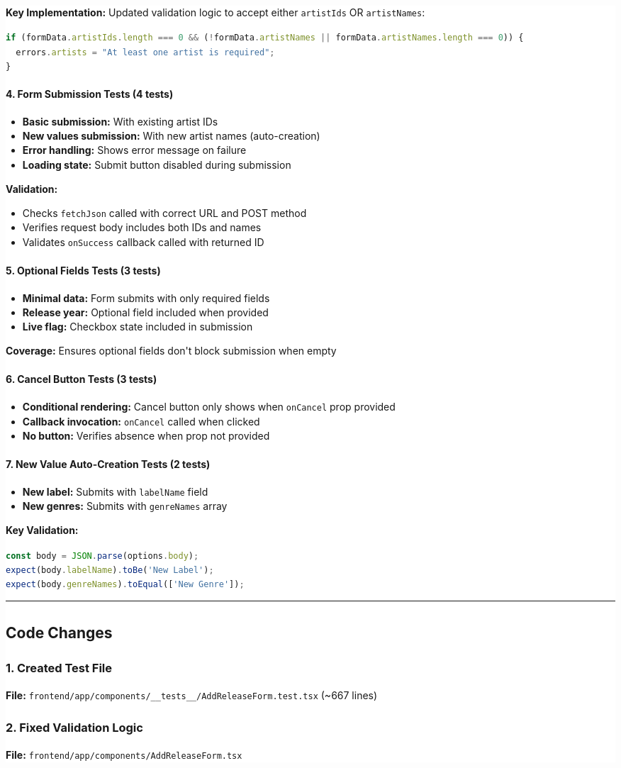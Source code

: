 **Key Implementation:**
Updated validation logic to accept either `artistIds` OR `artistNames`:
```typescript
if (formData.artistIds.length === 0 && (!formData.artistNames || formData.artistNames.length === 0)) {
  errors.artists = "At least one artist is required";
}
```

#### 4. Form Submission Tests (4 tests)
- **Basic submission:** With existing artist IDs
- **New values submission:** With new artist names (auto-creation)
- **Error handling:** Shows error message on failure
- **Loading state:** Submit button disabled during submission

**Validation:**
- Checks `fetchJson` called with correct URL and POST method
- Verifies request body includes both IDs and names
- Validates `onSuccess` callback called with returned ID

#### 5. Optional Fields Tests (3 tests)
- **Minimal data:** Form submits with only required fields
- **Release year:** Optional field included when provided
- **Live flag:** Checkbox state included in submission

**Coverage:** Ensures optional fields don't block submission when empty

#### 6. Cancel Button Tests (3 tests)
- **Conditional rendering:** Cancel button only shows when `onCancel` prop provided
- **Callback invocation:** `onCancel` called when clicked
- **No button:** Verifies absence when prop not provided

#### 7. New Value Auto-Creation Tests (2 tests)
- **New label:** Submits with `labelName` field
- **New genres:** Submits with `genreNames` array

**Key Validation:**
```typescript
const body = JSON.parse(options.body);
expect(body.labelName).toBe('New Label');
expect(body.genreNames).toEqual(['New Genre']);
```

---

## Code Changes

### 1. Created Test File
**File:** `frontend/app/components/__tests__/AddReleaseForm.test.tsx` (~667 lines)

### 2. Fixed Validation Logic
**File:** `frontend/app/components/AddReleaseForm.tsx`
